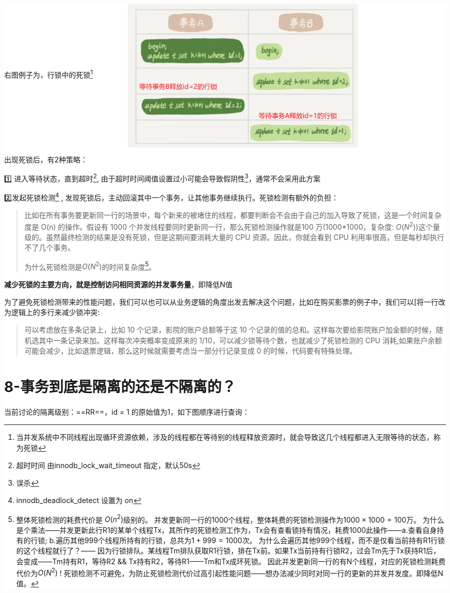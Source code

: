 右图例子为，行锁中的死锁[^18]<img src="./img/myl/12.jpg" width = 60% height = 40% align=center /> 

出现死锁后，有2种策略：

:one: 进入等待状态，直到超时[^19], 由于超时时间阈值设置过小可能会导致假阴性[^20]，通常不会采用此方案

:two:发起死锁检测[^21] , 发现死锁后，主动回滚其中一个事务，让其他事务继续执行。死锁检测有额外的负担：

> 比如在所有事务要更新同一行的场景中，每个新来的被堵住的线程，都要判断会不会由于自己的加入导致了死锁，这是一个时间复杂度是 O(n) 的操作。假设有 1000 个并发线程要同时更新同一行，那么死锁检测操作就是100 万(1000*1000，复杂度: $O(N^2)$)这个量级的。虽然最终检测的结果是没有死锁，但是这期间要消耗大量的 CPU 资源。因此，你就会看到 CPU 利用率很高，但是每秒却执行不了几个事务。
>
> 为什么死锁检测是$O(N^2)$的时间复杂度[^22]。

**减少死锁的主要方向，就是控制访问相同资源的并发事务量**，即降低N值

为了避免死锁检测带来的性能问题，我们可以也可以从业务逻辑的角度出发去解决这个问题，比如在购买影票的例子中，我们可以[将一行改为逻辑上的多行来减少锁冲突: 

> 可以考虑放在多条记录上，比如 10 个记录，影院的账户总额等于这 10 个记录的值的总和。这样每次要给影院账户加金额的时候，随机选其中一条记录来加。这样每次冲突概率变成原来的 1/10，可以减少锁等待个数，也就减少了死锁检测的 CPU 消耗,如果账户余额可能会减少，比如退票逻辑，那么这时候就需要考虑当一部分行记录变成 0 的时候，代码要有特殊处理。



[^16]:在InnoDB事务中，行锁是在需要的时候才加上的，但并不是不需要了就立刻释放，在事务结束的时候才释放
[^17]: 同时可能有另外一个顾客C在影院B购票，此处可能是最容易造成锁冲突的地方
[^18]: 当并发系统中不同线程出现循环资源依赖，涉及的线程都在等待别的线程释放资源时，就会导致这几个线程都进入无限等待的状态，称为死锁
[^19]: 超时时间 由innodb_lock_wait_timeout 指定，默认50s
[^20]: 误杀
[^21]: innodb_deadlock_detect 设置为 on
[^22]: 整体死锁检测的耗费代价是 $O(n^2)$​级别的。 并发更新同一行的1000个线程，整体耗费的死锁检测操作为$1000\times1000=100$​万。 为什么是个乘法——并发更新此行R1的某单个线程Tx，其所作的死锁检测工作为，Tx会有查看锁持有情况，耗费1000此操作——a.查看自身持有的行锁; b.遍历其他999个线程所持有的行锁，总共为$1 + 999=1000$​次。 为什么会遍历其他999个线程，而不是仅看当前持有R1行锁的这个线程就行了？—— 因为行锁排队。某线程Tm排队获取R1行锁，排在Tx前。如果Tx当前持有行锁R2，过会Tm先于Tx获持R1后，会变成——Tm持有R1，等待R2 && Tx持有R2，等待R1——Tm和Tx成环死锁。 因此并发更新同一行的有N个线程，对应的死锁检测耗费代价为$O(N^2)$​ ! 死锁检测不可避免，为防止死锁检测代价过高引起性能问题——想办法减少同时对同一行的更新的并发并发度。即降低N值。

# 8-事务到底是隔离的还是不隔离的？

当前讨论的隔离级别：==RR==，id = 1 的原始值为1，如下图顺序进行查询：


[^1]: 另外一个状态是 Query
[^2]: 默认是8h
[^4]: 语句的更改逻辑，如给id=2这一行的c字段加1
[^6]: 保证在数据库发生异常重启之后，之前提交的记录不会丢失
[^7]: MySQL 默认的隔离级别
[^8]: 事务视图
[^9]: 开启自动提交
[^10]: 页分裂会导致性能下降，同时空间利用率下降，需要申请新的数据页,将R4，R5移动到新的分页，同时如果相邻的2个页由于数据删除，数据页会进行合并。
[^11]: 从普通索引树搜索回到主键索引锁搜索的过程，就叫做回表
[^12]: 普通索引已经满足了我们的查询需求，不在需要回表
[^13]: 多个线程访问同一个资源
[^14]: Flush tables with read lock
[^15]: MyISAM是不支持事务的，如果是InnoDB引擎，在RR的情况下，可以实现逻辑备份并且备份的时是支持更新的
[^23]: InnoDB中每个事务都有一个唯一的事务ID，记为 transaction id ,该 id 是事务开启的时候向InnoDB的事务系统申请的，该 id 按照申请顺序严格递增
[^24]: 每次事务更新数据时，会生成新的数据版本，row trx_id 记录当前的数据版本是被哪个事务改为当前值的
[^25]: https://cloud.tencent.com/developer/article/1801920
[^26]: 视图数组最大值+1
[^27]: 视图数组的最小值
[^28]: 已经开始，但没有提交的事务id构成的数组
[^29]: https://time.geekbang.org/column/article/70562
[^30]: 当需要读一条记录的时候，并不是将目标记录本身从磁盘中读出来，而是以页为单位，将目标记录所在的页整体读入内存，每个数据页大小默认为16KB
[^32]: 将change buffer的操作应用到数据页，得到最终的结果的过程称之为 merger
[^33]: changer buffer 使用的是buffer pool 的内存，默认占用50%，可以通过innodb_change_buffer_max_size来指定
[^34]: 这是数据库里成本最高的
[^35]: https://time.geekbang.org/column/article/70848
[^36]: 索引上不同值的个数
[^37]: InnoDB选取N个页，计算平均不同的值，然后乘以总页数
[^38]: 建议设置为磁盘的IOPS
[^39]: R% 如何计算，参考：https://time.geekbang.org/column/article/71806
[^40]: 主键索引树的叶子节点是数据，而普通索引树的叶子节点是主键值
[^41]:  sor_buffer 是MySQL用于排序的一个缓冲
[^42]: 当前参数的大小决定排序是基于内存的快排，还是开辟磁盘空间，使用归并排序
[^43]: 设置该参数，对于太长的字段，可以实现只是取排序字段  和主键 排序，select的字段通过回表的方式获取
[^44]: utf8mb4是支持emoji的，而utf8不支持。utf8mb4是utf8的超集。
[^45]: select blocking_pid from sys.schema_table_lock_waits
[^46]: 锁的设计是为了保证数据的一致性。而这个一致性，不止是数据库内部数据状态在此刻的一致性，还包含了数据和日志在逻辑上的一致性
[^47]: Gap Lock
[^48]: select * from information_schema.innodb_trx; 查找处于事务中的id
[^50]: 一个正在执行的事务产生的redo log 也是直接写到 redo  log buffer 的，即一个未被提交的事务也有可能持久化到磁盘
[^51]: log sequence number，LSN
[^52]: relay 中继
[^54]: 在 MySQL 里面我们说 transaction_id 就是指事务 id，事务 id 是在事务执行过程中分配的，如果这个事务回滚了，事务 id 也会递增，而 gno 是在事务提交的时候才会分配
[^55]: join_buffer 是可以通过 join_buffer_size 进行设定的,默认256k)